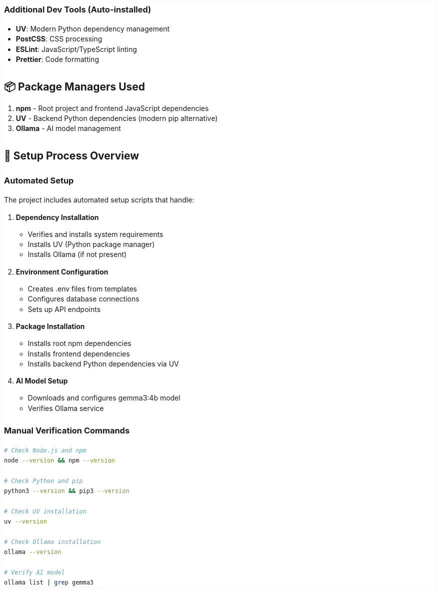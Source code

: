 ### Additional Dev Tools (Auto-installed)
- **UV**: Modern Python dependency management
- **PostCSS**: CSS processing
- **ESLint**: JavaScript/TypeScript linting
- **Prettier**: Code formatting

## 📦 Package Managers Used

1. **npm** - Root project and frontend JavaScript dependencies
2. **UV** - Backend Python dependencies (modern pip alternative)
3. **Ollama** - AI model management

## 🔧 Setup Process Overview

### Automated Setup
The project includes automated setup scripts that handle:

1. **Dependency Installation**
   - Verifies and installs system requirements
   - Installs UV (Python package manager)
   - Installs Ollama (if not present)

2. **Environment Configuration**
   - Creates .env files from templates
   - Configures database connections
   - Sets up API endpoints

3. **Package Installation**
   - Installs root npm dependencies
   - Installs frontend dependencies
   - Installs backend Python dependencies via UV

4. **AI Model Setup**
   - Downloads and configures gemma3:4b model
   - Verifies Ollama service

### Manual Verification Commands
```bash
# Check Node.js and npm
node --version && npm --version

# Check Python and pip
python3 --version && pip3 --version

# Check UV installation
uv --version

# Check Ollama installation
ollama --version

# Verify AI model
ollama list | grep gemma3
```

